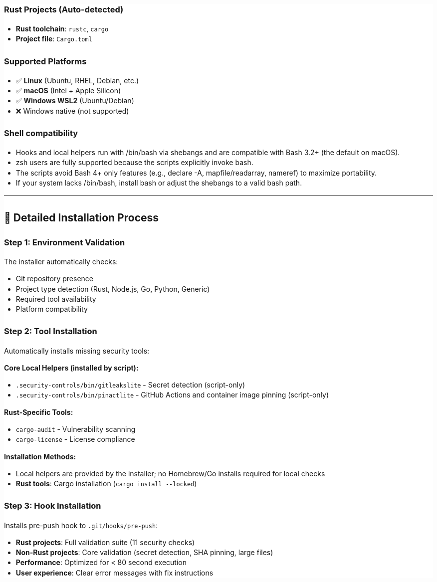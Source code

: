 ### Rust Projects (Auto-detected)
- **Rust toolchain**: `rustc`, `cargo`
- **Project file**: `Cargo.toml`

### Supported Platforms
- ✅ **Linux** (Ubuntu, RHEL, Debian, etc.)
- ✅ **macOS** (Intel + Apple Silicon)
- ✅ **Windows WSL2** (Ubuntu/Debian)
- ❌ Windows native (not supported)

### Shell compatibility
- Hooks and local helpers run with /bin/bash via shebangs and are compatible with Bash 3.2+ (the default on macOS).
- zsh users are fully supported because the scripts explicitly invoke bash.
- The scripts avoid Bash 4+ only features (e.g., declare -A, mapfile/readarray, nameref) to maximize portability.
- If your system lacks /bin/bash, install bash or adjust the shebangs to a valid bash path.

---

## 🔧 Detailed Installation Process

### Step 1: Environment Validation
The installer automatically checks:
- Git repository presence
- Project type detection (Rust, Node.js, Go, Python, Generic)
- Required tool availability
- Platform compatibility

### Step 2: Tool Installation
Automatically installs missing security tools:

**Core Local Helpers (installed by script):**
- `.security-controls/bin/gitleakslite` - Secret detection (script-only)
- `.security-controls/bin/pinactlite` - GitHub Actions and container image pinning (script-only)

**Rust-Specific Tools:**
- `cargo-audit` - Vulnerability scanning
- `cargo-license` - License compliance

**Installation Methods:**
- Local helpers are provided by the installer; no Homebrew/Go installs required for local checks
- **Rust tools**: Cargo installation (`cargo install --locked`)

### Step 3: Hook Installation
Installs pre-push hook to `.git/hooks/pre-push`:
- **Rust projects**: Full validation suite (11 security checks)
- **Non-Rust projects**: Core validation (secret detection, SHA pinning, large files)
- **Performance**: Optimized for < 80 second execution
- **User experience**: Clear error messages with fix instructions
